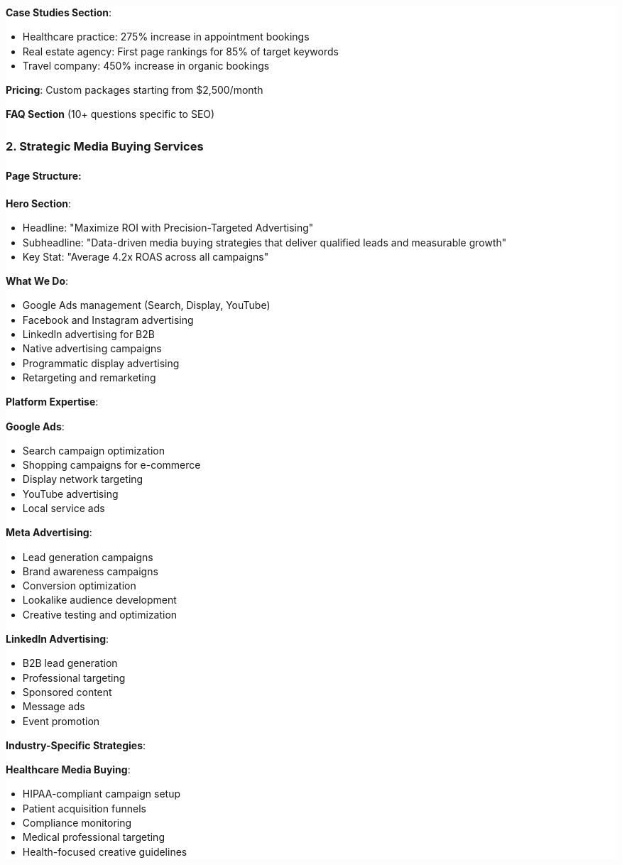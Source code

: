 **Case Studies Section**:
- Healthcare practice: 275% increase in appointment bookings
- Real estate agency: First page rankings for 85% of target keywords
- Travel company: 450% increase in organic bookings

**Pricing**: Custom packages starting from $2,500/month

**FAQ Section** (10+ questions specific to SEO)

### 2. Strategic Media Buying Services

#### Page Structure:
**Hero Section**:
- Headline: "Maximize ROI with Precision-Targeted Advertising"
- Subheadline: "Data-driven media buying strategies that deliver qualified leads and measurable growth"
- Key Stat: "Average 4.2x ROAS across all campaigns"

**What We Do**:
- Google Ads management (Search, Display, YouTube)
- Facebook and Instagram advertising
- LinkedIn advertising for B2B
- Native advertising campaigns
- Programmatic display advertising
- Retargeting and remarketing

**Platform Expertise**:

**Google Ads**:
- Search campaign optimization
- Shopping campaigns for e-commerce
- Display network targeting
- YouTube advertising
- Local service ads

**Meta Advertising**:
- Lead generation campaigns
- Brand awareness campaigns
- Conversion optimization
- Lookalike audience development
- Creative testing and optimization

**LinkedIn Advertising**:
- B2B lead generation
- Professional targeting
- Sponsored content
- Message ads
- Event promotion

**Industry-Specific Strategies**:

**Healthcare Media Buying**:
- HIPAA-compliant campaign setup
- Patient acquisition funnels
- Compliance monitoring
- Medical professional targeting
- Health-focused creative guidelines
